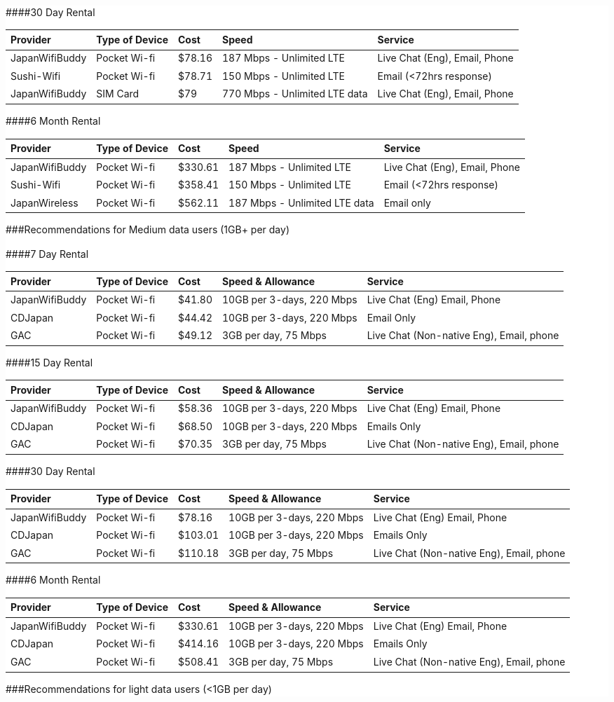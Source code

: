 
####30 Day Rental

Provider|Type of Device|Cost|Speed|Service
:--|:--|:--|:--|:--|
JapanWifiBuddy|Pocket Wi-fi|$78.16|187 Mbps - Unlimited LTE|Live Chat (Eng), Email, Phone|
Sushi-Wifi|Pocket Wi-fi|$78.71|150 Mbps - Unlimited LTE|Email (<72hrs response)|
JapanWifiBuddy|SIM Card|$79|770 Mbps - Unlimited LTE data|Live Chat (Eng), Email, Phone|


####6 Month Rental

Provider|Type of Device|Cost|Speed|Service
:--|:--|:--|:--|:--|
JapanWifiBuddy|Pocket Wi-fi|$330.61|187 Mbps - Unlimited LTE|Live Chat (Eng), Email, Phone|
Sushi-Wifi|Pocket Wi-fi|$358.41|150 Mbps - Unlimited LTE|Email (<72hrs response)|
JapanWireless|Pocket Wi-fi|$562.11|187 Mbps - Unlimited LTE data|Email only|


###Recommendations for Medium data users (1GB+ per day)

####7 Day Rental

Provider|Type of Device|Cost|Speed & Allowance|Service|
:--|:--|:--|:--|:--|
JapanWifiBuddy|Pocket Wi-fi|$41.80|10GB per 3-days, 220 Mbps|Live Chat (Eng) Email, Phone|
CDJapan|Pocket Wi-fi|$44.42|10GB per 3-days, 220 Mbps|Email Only|
GAC|Pocket Wi-fi|$49.12|3GB per day, 75 Mbps|Live Chat (Non-native Eng), Email, phone|



####15 Day Rental

Provider|Type of Device|Cost|Speed & Allowance|Service|
:--|:--|:--|:--|:--| 
JapanWifiBuddy|Pocket Wi-fi|$58.36|10GB per 3-days, 220 Mbps|Live Chat (Eng) Email, Phone|
CDJapan|Pocket Wi-fi|$68.50|10GB per 3-days, 220 Mbps|Emails Only|
GAC|Pocket Wi-fi|$70.35|3GB per day, 75 Mbps|Live Chat (Non-native Eng), Email, phone|



####30 Day Rental

Provider|Type of Device|Cost|Speed & Allowance|Service|
:--|:--|:--|:--|:--|
JapanWifiBuddy|Pocket Wi-fi|$78.16|10GB per 3-days, 220 Mbps|Live Chat (Eng) Email, Phone|
CDJapan|Pocket Wi-fi|$103.01|10GB per 3-days, 220 Mbps|Emails Only|
GAC|Pocket Wi-fi|$110.18|3GB per day, 75 Mbps|Live Chat (Non-native Eng), Email, phone|


####6 Month Rental

Provider|Type of Device|Cost|Speed & Allowance|Service|
:--|:--|:--|:--|:--|
JapanWifiBuddy|Pocket Wi-fi|$330.61|10GB per 3-days, 220 Mbps|Live Chat (Eng) Email, Phone|
CDJapan|Pocket Wi-fi|$414.16|10GB per 3-days, 220 Mbps|Emails Only|
GAC|Pocket Wi-fi|$508.41|3GB per day, 75 Mbps|Live Chat (Non-native Eng), Email, phone|


###Recommendations for light data users (<1GB per day)
